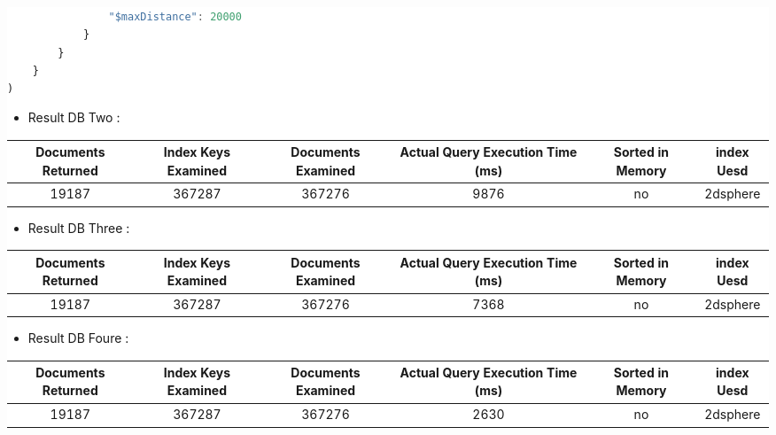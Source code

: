 ```js
                "$maxDistance": 20000
            }
        }
    }
)
```

- Result DB Two :

| Documents Returned | Index Keys Examined | Documents Examined | Actual Query Execution Time (ms) | Sorted in Memory | index Uesd |
| :----------------: | :-----------------: | :----------------: | :------------------------------: | :--------------: | :--------: |
|       19187        |       367287        |       367276       |               9876               |        no        |  2dsphere  |




- Result DB Three :

| Documents Returned | Index Keys Examined | Documents Examined | Actual Query Execution Time (ms) | Sorted in Memory | index Uesd |
| :----------------: | :-----------------: | :----------------: | :------------------------------: | :--------------: | :--------: |
|       19187        |       367287        |       367276       |               7368               |        no        |  2dsphere  |




- Result DB Foure :

| Documents Returned | Index Keys Examined | Documents Examined | Actual Query Execution Time (ms) | Sorted in Memory | index Uesd |
| :----------------: | :-----------------: | :----------------: | :------------------------------: | :--------------: | :--------: |
|       19187        |       367287        |       367276       |               2630               |        no        |  2dsphere  |


